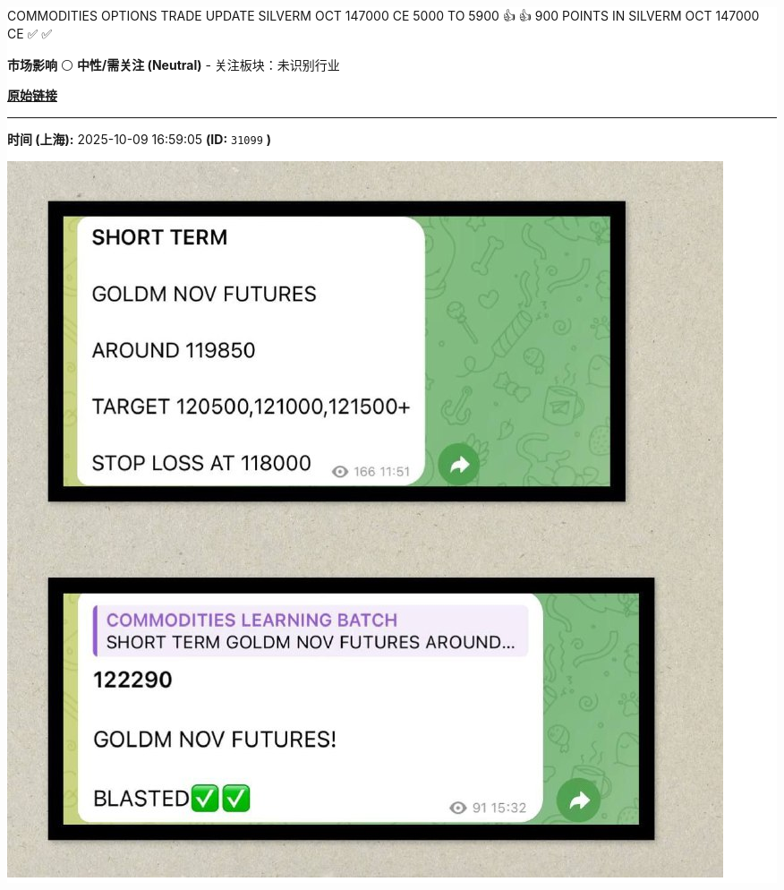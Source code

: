 COMMODITIES OPTIONS TRADE UPDATE
SILVERM
OCT 147000 CE
5000
TO 5900
👍
👍
900
POINTS IN SILVERM OCT 147000 CE
✅
✅

**市场影响** ⚪ **中性/需关注 (Neutral)** - 关注板块：未识别行业

**[原始链接](https://t.me/ushasanalysis/31098)**

---
**时间 (上海):** 2025-10-09 16:59:05 **(ID:** `31099` **)**

![媒体文件](2025-10/09/media/ushasanalysis_31099.jpg)
